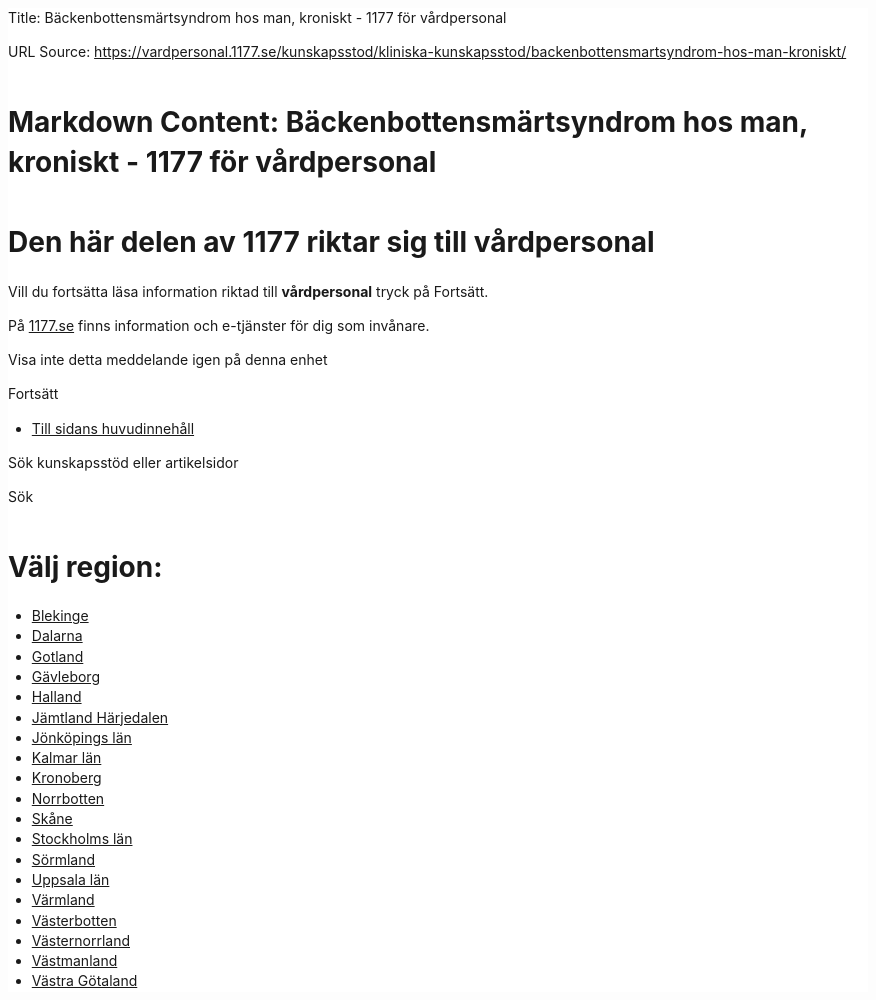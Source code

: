 Title: Bäckenbottensmärtsyndrom hos man, kroniskt - 1177 för vårdpersonal

URL Source: https://vardpersonal.1177.se/kunskapsstod/kliniska-kunskapsstod/backenbottensmartsyndrom-hos-man-kroniskt/

Markdown Content:
Bäckenbottensmärtsyndrom hos man, kroniskt - 1177 för vårdpersonal
===============

Den här delen av 1177 riktar sig till vårdpersonal
==================================================

Vill du fortsätta läsa information riktad till **vårdpersonal** tryck på Fortsätt.

På [1177.se](https://www.1177.se/) finns information och e-tjänster för dig som invånare.

Visa inte detta meddelande igen på denna enhet

Fortsätt

*   [Till sidans huvudinnehåll](https://vardpersonal.1177.se/kunskapsstod/kliniska-kunskapsstod/backenbottensmartsyndrom-hos-man-kroniskt/#content)

Sök kunskapsstöd eller artikelsidor

Sök

Välj region:
============

*   [Blekinge](https://vardpersonal.1177.se/kunskapsstod/kliniska-kunskapsstod/backenbottensmartsyndrom-hos-man-kroniskt/?selectionCode=profession_primarvard&globalregion=10)
*   [Dalarna](https://vardpersonal.1177.se/kunskapsstod/kliniska-kunskapsstod/backenbottensmartsyndrom-hos-man-kroniskt/?selectionCode=profession_primarvard&globalregion=20)
*   [Gotland](https://vardpersonal.1177.se/kunskapsstod/kliniska-kunskapsstod/backenbottensmartsyndrom-hos-man-kroniskt/?selectionCode=profession_primarvard&globalregion=09)
*   [Gävleborg](https://vardpersonal.1177.se/kunskapsstod/kliniska-kunskapsstod/backenbottensmartsyndrom-hos-man-kroniskt/?selectionCode=profession_primarvard&globalregion=21)
*   [Halland](https://vardpersonal.1177.se/kunskapsstod/kliniska-kunskapsstod/backenbottensmartsyndrom-hos-man-kroniskt/?selectionCode=profession_primarvard&globalregion=13)
*   [Jämtland Härjedalen](https://vardpersonal.1177.se/kunskapsstod/kliniska-kunskapsstod/backenbottensmartsyndrom-hos-man-kroniskt/?selectionCode=profession_primarvard&globalregion=23)
*   [Jönköpings län](https://vardpersonal.1177.se/kunskapsstod/kliniska-kunskapsstod/backenbottensmartsyndrom-hos-man-kroniskt/?selectionCode=profession_primarvard&globalregion=06)
*   [Kalmar län](https://vardpersonal.1177.se/kunskapsstod/kliniska-kunskapsstod/backenbottensmartsyndrom-hos-man-kroniskt/?selectionCode=profession_primarvard&globalregion=08)
*   [Kronoberg](https://vardpersonal.1177.se/kunskapsstod/kliniska-kunskapsstod/backenbottensmartsyndrom-hos-man-kroniskt/?selectionCode=profession_primarvard&globalregion=07)
*   [Norrbotten](https://vardpersonal.1177.se/kunskapsstod/kliniska-kunskapsstod/backenbottensmartsyndrom-hos-man-kroniskt/?selectionCode=profession_primarvard&globalregion=25)
*   [Skåne](https://vardpersonal.1177.se/kunskapsstod/kliniska-kunskapsstod/backenbottensmartsyndrom-hos-man-kroniskt/?selectionCode=profession_primarvard&globalregion=12)
*   [Stockholms län](https://vardpersonal.1177.se/kunskapsstod/kliniska-kunskapsstod/backenbottensmartsyndrom-hos-man-kroniskt/?selectionCode=profession_primarvard&globalregion=01)
*   [Sörmland](https://vardpersonal.1177.se/kunskapsstod/kliniska-kunskapsstod/backenbottensmartsyndrom-hos-man-kroniskt/?selectionCode=profession_primarvard&globalregion=04)
*   [Uppsala län](https://vardpersonal.1177.se/kunskapsstod/kliniska-kunskapsstod/backenbottensmartsyndrom-hos-man-kroniskt/?selectionCode=profession_primarvard&globalregion=03)
*   [Värmland](https://vardpersonal.1177.se/kunskapsstod/kliniska-kunskapsstod/backenbottensmartsyndrom-hos-man-kroniskt/?selectionCode=profession_primarvard&globalregion=17)
*   [Västerbotten](https://vardpersonal.1177.se/kunskapsstod/kliniska-kunskapsstod/backenbottensmartsyndrom-hos-man-kroniskt/?selectionCode=profession_primarvard&globalregion=24)
*   [Västernorrland](https://vardpersonal.1177.se/kunskapsstod/kliniska-kunskapsstod/backenbottensmartsyndrom-hos-man-kroniskt/?selectionCode=profession_primarvard&globalregion=22)
*   [Västmanland](https://vardpersonal.1177.se/kunskapsstod/kliniska-kunskapsstod/backenbottensmartsyndrom-hos-man-kroniskt/?selectionCode=profession_primarvard&globalregion=19)
*   [Västra Götaland](https://vardpersonal.1177.se/kunskapsstod/kliniska-kunskapsstod/backenbottensmartsyndrom-hos-man-kroniskt/?selectionCode=profession_primarvard&globalregion=14)